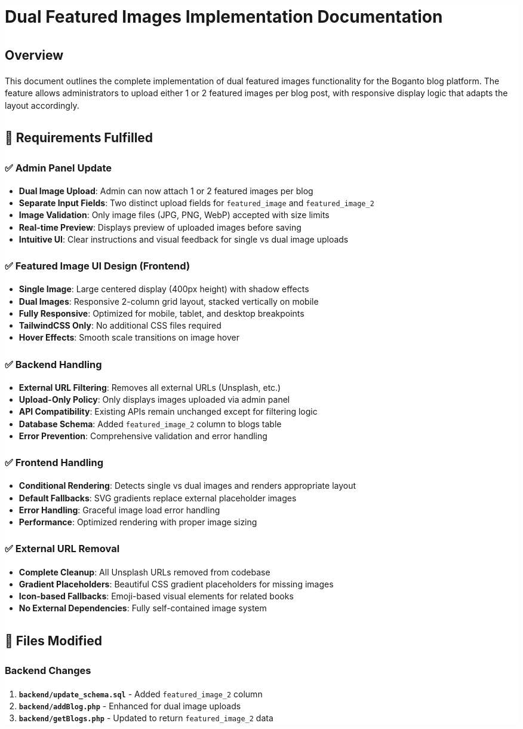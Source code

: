 # Dual Featured Images Implementation Documentation

## Overview
This document outlines the complete implementation of dual featured images functionality for the Boganto blog platform. The feature allows administrators to upload either 1 or 2 featured images per blog post, with responsive display logic that adapts the layout accordingly.

## 🎯 Requirements Fulfilled

### ✅ Admin Panel Update
- **Dual Image Upload**: Admin can now attach 1 or 2 featured images per blog
- **Separate Input Fields**: Two distinct upload fields for `featured_image` and `featured_image_2`
- **Image Validation**: Only image files (JPG, PNG, WebP) accepted with size limits
- **Real-time Preview**: Displays preview of uploaded images before saving
- **Intuitive UI**: Clear instructions and visual feedback for single vs dual image uploads

### ✅ Featured Image UI Design (Frontend)
- **Single Image**: Large centered display (400px height) with shadow effects
- **Dual Images**: Responsive 2-column grid layout, stacked vertically on mobile
- **Fully Responsive**: Optimized for mobile, tablet, and desktop breakpoints
- **TailwindCSS Only**: No additional CSS files required
- **Hover Effects**: Smooth scale transitions on image hover

### ✅ Backend Handling
- **External URL Filtering**: Removes all external URLs (Unsplash, etc.)
- **Upload-Only Policy**: Only displays images uploaded via admin panel
- **API Compatibility**: Existing APIs remain unchanged except for filtering logic
- **Database Schema**: Added `featured_image_2` column to blogs table
- **Error Prevention**: Comprehensive validation and error handling

### ✅ Frontend Handling
- **Conditional Rendering**: Detects single vs dual images and renders appropriate layout
- **Default Fallbacks**: SVG gradients replace external placeholder images
- **Error Handling**: Graceful image load error handling
- **Performance**: Optimized rendering with proper image sizing

### ✅ External URL Removal
- **Complete Cleanup**: All Unsplash URLs removed from codebase
- **Gradient Placeholders**: Beautiful CSS gradient placeholders for missing images
- **Icon-based Fallbacks**: Emoji-based visual elements for related books
- **No External Dependencies**: Fully self-contained image system

## 📁 Files Modified

### Backend Changes
1. **`backend/update_schema.sql`** - Added `featured_image_2` column
2. **`backend/addBlog.php`** - Enhanced for dual image uploads
3. **`backend/getBlogs.php`** - Updated to return `featured_image_2` data
